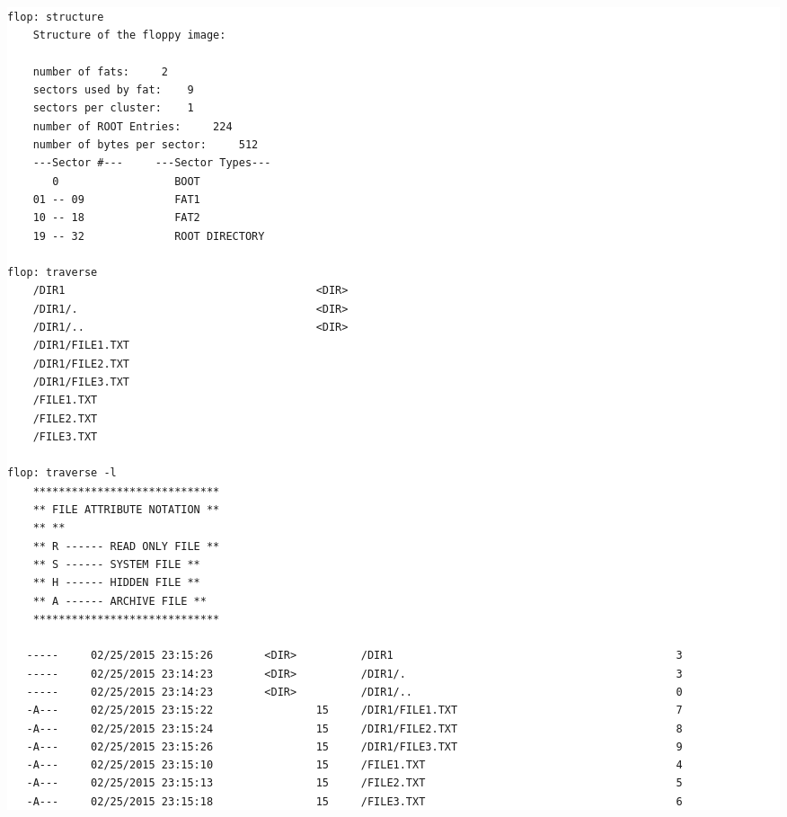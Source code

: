 	flop: structure 
	    Structure of the floppy image: 
	    
	    number of fats: 	2
	    sectors used by fat: 	9
	    sectors per cluster: 	1
	    number of ROOT Entries: 	224
	    number of bytes per sector: 	512
	    ---Sector #---     ---Sector Types---
		   0                  BOOT        
		01 -- 09              FAT1
		10 -- 18              FAT2
		19 -- 32              ROOT DIRECTORY
		
	flop: traverse
	    /DIR1                                   	<DIR>
	    /DIR1/.                                 	<DIR>
	    /DIR1/..                                	<DIR>
	    /DIR1/FILE1.TXT                         
	    /DIR1/FILE2.TXT                         
	    /DIR1/FILE3.TXT                         
	    /FILE1.TXT                              
	    /FILE2.TXT                              
	    /FILE3.TXT                              
	    
	flop: traverse -l 
	    *****************************
	    ** FILE ATTRIBUTE NOTATION **
	    ** **
	    ** R ------ READ ONLY FILE **
	    ** S ------ SYSTEM FILE **
	    ** H ------ HIDDEN FILE **
	    ** A ------ ARCHIVE FILE **
	    *****************************
	   
	   -----     02/25/2015 23:15:26        <DIR>          /DIR1                                            3 
	   -----     02/25/2015 23:14:23        <DIR>          /DIR1/.                                          3 
	   -----     02/25/2015 23:14:23        <DIR>          /DIR1/..                                         0 
	   -A---     02/25/2015 23:15:22                15     /DIR1/FILE1.TXT                                  7 
	   -A---     02/25/2015 23:15:24                15     /DIR1/FILE2.TXT                                  8 
	   -A---     02/25/2015 23:15:26                15     /DIR1/FILE3.TXT                                  9 
	   -A---     02/25/2015 23:15:10                15     /FILE1.TXT                                       4 
	   -A---     02/25/2015 23:15:13                15     /FILE2.TXT                                       5 
	   -A---     02/25/2015 23:15:18                15     /FILE3.TXT                                       6
	